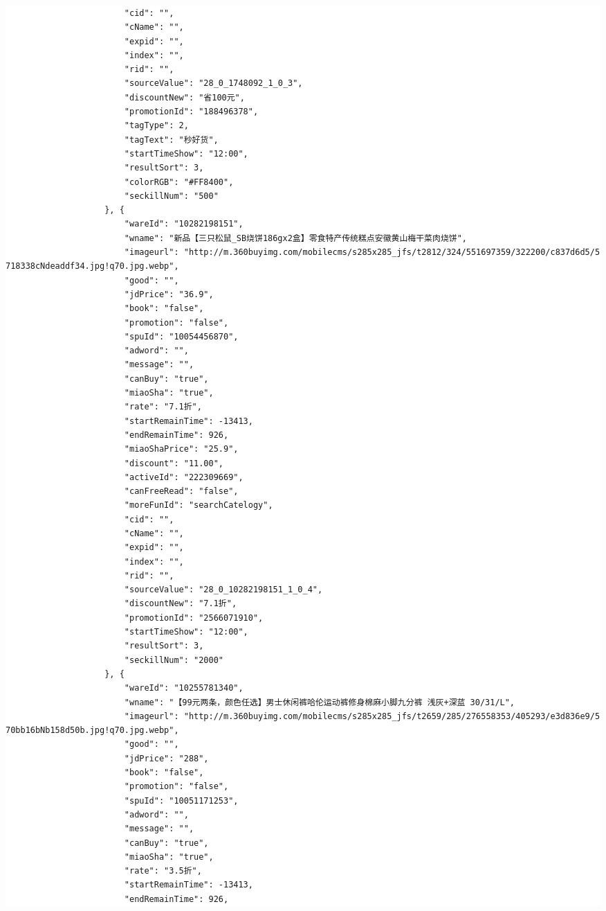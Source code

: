 							"cid": "",
							"cName": "",
							"expid": "",
							"index": "",
							"rid": "",
							"sourceValue": "28_0_1748092_1_0_3",
							"discountNew": "省100元",
							"promotionId": "188496378",
							"tagType": 2,
							"tagText": "秒好货",
							"startTimeShow": "12:00",
							"resultSort": 3,
							"colorRGB": "#FF8400",
							"seckillNum": "500"
						}, {
							"wareId": "10282198151",
							"wname": "新品【三只松鼠_SB烧饼186gx2盒】零食特产传统糕点安徽黄山梅干菜肉烧饼",
							"imageurl": "http://m.360buyimg.com/mobilecms/s285x285_jfs/t2812/324/551697359/322200/c837d6d5/5718338cNdeaddf34.jpg!q70.jpg.webp",
							"good": "",
							"jdPrice": "36.9",
							"book": "false",
							"promotion": "false",
							"spuId": "10054456870",
							"adword": "",
							"message": "",
							"canBuy": "true",
							"miaoSha": "true",
							"rate": "7.1折",
							"startRemainTime": -13413,
							"endRemainTime": 926,
							"miaoShaPrice": "25.9",
							"discount": "11.00",
							"activeId": "222309669",
							"canFreeRead": "false",
							"moreFunId": "searchCatelogy",
							"cid": "",
							"cName": "",
							"expid": "",
							"index": "",
							"rid": "",
							"sourceValue": "28_0_10282198151_1_0_4",
							"discountNew": "7.1折",
							"promotionId": "2566071910",
							"startTimeShow": "12:00",
							"resultSort": 3,
							"seckillNum": "2000"
						}, {
							"wareId": "10255781340",
							"wname": "【99元两条，颜色任选】男士休闲裤哈伦运动裤修身棉麻小脚九分裤 浅灰+深蓝 30/31/L",
							"imageurl": "http://m.360buyimg.com/mobilecms/s285x285_jfs/t2659/285/276558353/405293/e3d836e9/570bb16bNb158d50b.jpg!q70.jpg.webp",
							"good": "",
							"jdPrice": "288",
							"book": "false",
							"promotion": "false",
							"spuId": "10051171253",
							"adword": "",
							"message": "",
							"canBuy": "true",
							"miaoSha": "true",
							"rate": "3.5折",
							"startRemainTime": -13413,
							"endRemainTime": 926,